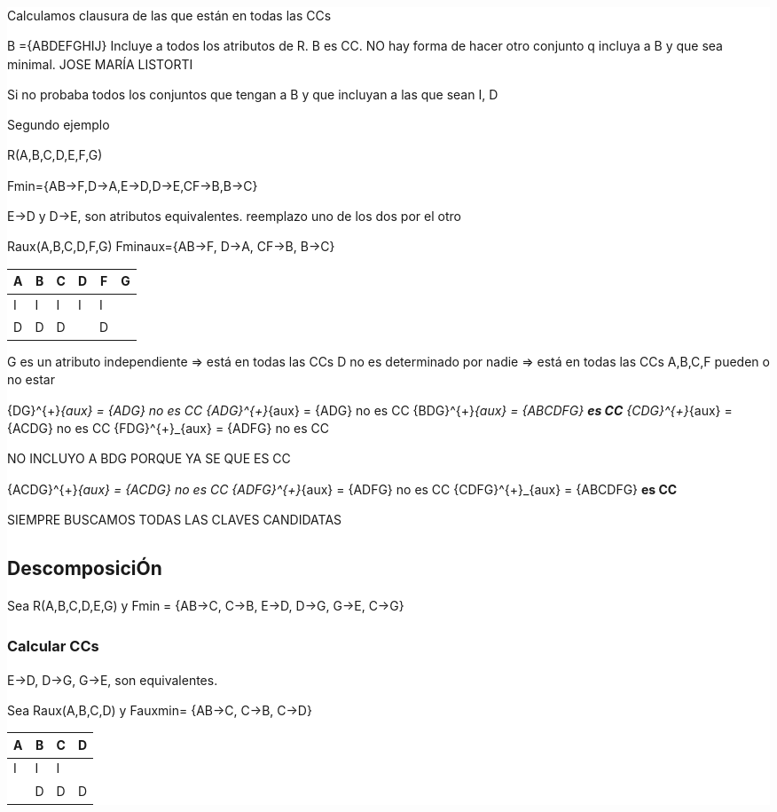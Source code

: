 Calculamos clausura de las que están en todas las CCs

B ={ABDEFGHIJ} Incluye a todos los atributos de R. B es CC. NO hay forma de hacer otro conjunto q incluya a B y que sea minimal. JOSE MARÍA LISTORTI

Si no probaba todos los conjuntos que tengan a B y que incluyan a las que sean I, D

Segundo ejemplo

R(A,B,C,D,E,F,G)

Fmin={AB->F,D->A,E->D,D->E,CF->B,B->C}

E->D y D->E, son atributos equivalentes. reemplazo uno de los dos por el otro

Raux(A,B,C,D,F,G)
Fminaux={AB->F, D->A, CF->B, B->C}

| A | B | C | D | F | G |
|---|---|---|---|---|---|
| I | I | I | I | I |   | 
| D | D | D |   | D |   |

G es un atributo independiente => está en todas las CCs
D no es determinado por nadie => está en todas las CCs
A,B,C,F pueden o no estar

{DG}^{+}_{aux} = {ADG} no es CC
{ADG}^{+}_{aux} = {ADG} no es CC
{BDG}^{+}_{aux} = {ABCDFG} **es CC**
{CDG}^{+}_{aux} = {ACDG} no es CC
{FDG}^{+}_{aux} = {ADFG} no es CC

NO INCLUYO A BDG PORQUE YA SE QUE ES CC

{ACDG}^{+}_{aux} = {ACDG} no es CC
{ADFG}^{+}_{aux} = {ADFG} no es CC
{CDFG}^{+}_{aux} = {ABCDFG} **es CC**

SIEMPRE BUSCAMOS TODAS LAS CLAVES CANDIDATAS

## DescomposiciÓn

Sea R(A,B,C,D,E,G) y Fmin = {AB->C, C->B, E->D, D->G, G->E, C->G}

### Calcular CCs

E->D, D->G, G->E, son equivalentes.

Sea Raux(A,B,C,D) y Fauxmin= {AB->C, C->B, C->D}

| A | B | C | D |
|---|---|---|---|
| I | I | I |   |
|   | D | D | D |

